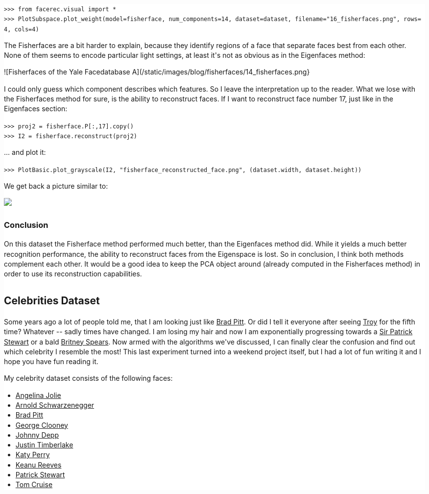 ```pycon
>>> from facerec.visual import *
>>> PlotSubspace.plot_weight(model=fisherface, num_components=14, dataset=dataset, filename="16_fisherfaces.png", rows=4, cols=4)
```

The Fisherfaces are a bit harder to explain, because they identify regions of a face that separate faces best from each other. None of them seems to encode particular light settings, at least it's not as obvious as in the Eigenfaces method:

![Fisherfaces of the Yale Facedatabase A](/static/images/blog/fisherfaces/14_fisherfaces.png}

I could only guess which component describes which features. So I leave the interpretation up to the reader. What we lose with the Fisherfaces method for sure, is the ability to reconstruct faces. If I want to reconstruct face number 17, just like in the Eigenfaces section:

```pycon
>>> proj2 = fisherface.P[:,17].copy()
>>> I2 = fisherface.reconstruct(proj2)
```
... and plot it:

```pycon
>>> PlotBasic.plot_grayscale(I2, "fisherface_reconstructed_face.png", (dataset.width, dataset.height))
```

We get back a picture similar to:

<img src="/static/images/blog/fisherfaces/fisherface_reconstructed_face.png" height="130" class="mediacenter"/>

### Conclusion ###

On this dataset the Fisherface method performed much better, than the Eigenfaces method did. While it yields a much better recognition performance, the ability to reconstruct faces from the Eigenspace is lost. So in conclusion, I think both methods complement each other. It would be a good idea to keep the PCA object around (already computed in the Fisherfaces method) in order to use its reconstruction capabilities.

## Celebrities Dataset ##

Some years ago a lot of people told me, that I am looking just like [Brad Pitt](http://en.wikipedia.org/wiki/Brad_Pitt). Or did I tell it everyone after seeing [Troy](http://en.wikipedia.org/wiki/Troy_%28film%29) for the fifth time? Whatever -- sadly times have changed. I am losing my hair and now I am exponentially progressing towards a [Sir Patrick Stewart](http://en.wikipedia.org/wiki/Patrick_Stewart) or a bald [Britney Spears](http://en.wikipedia.org/wiki/Britney_Spears). Now armed with the algorithms we've discussed, I can finally clear the confusion and find out which celebrity I resemble the most! This last experiment turned into a weekend project itself, but I had a lot of fun writing it and I hope you have fun reading it. 

My celebrity dataset consists of the following faces:

* [Angelina Jolie](http://en.wikipedia.org/wiki/Angelina_Jolie)
* [Arnold Schwarzenegger](http://en.wikipedia.org/wiki/Arnold_Schwarzenegger)
* [Brad Pitt](http://en.wikipedia.org/wiki/Brad_Pitt)
* [George Clooney](http://en.wikipedia.org/wiki/George_Clooney)
* [Johnny Depp](http://en.wikipedia.org/wiki/Johnny_Depp)
* [Justin Timberlake](http://en.wikipedia.org/wiki/Justin_Timberlake)
* [Katy Perry](http://en.wikipedia.org/wiki/Katy_Perry)
* [Keanu Reeves](http://en.wikipedia.org/wiki/Keanu_Reeves)
* [Patrick Stewart](http://en.wikipedia.org/wiki/Patrick_Stewart)
* [Tom Cruise](http://en.wikipedia.org/wiki/Tom_Cruise)
